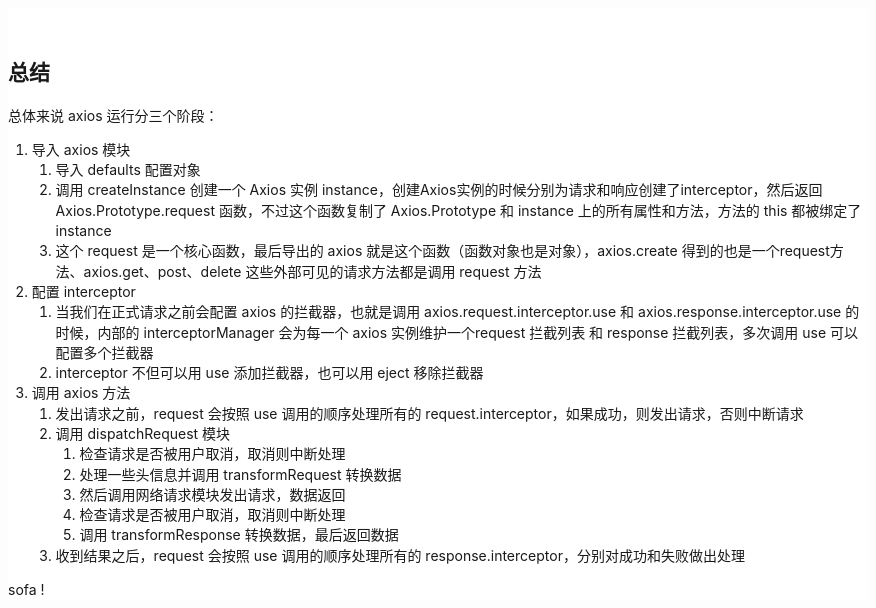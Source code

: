    ​

## 总结

总体来说 axios 运行分三个阶段：

1. 导入 axios 模块
   1. 导入 defaults 配置对象
   2. 调用 createInstance 创建一个 Axios 实例 instance，创建Axios实例的时候分别为请求和响应创建了interceptor，然后返回 Axios.Prototype.request 函数，不过这个函数复制了 Axios.Prototype 和 instance 上的所有属性和方法，方法的 this 都被绑定了 instance
   3. 这个 request 是一个核心函数，最后导出的 axios 就是这个函数（函数对象也是对象），axios.create 得到的也是一个request方法、axios.get、post、delete 这些外部可见的请求方法都是调用 request 方法
2. 配置 interceptor
   1. 当我们在正式请求之前会配置 axios 的拦截器，也就是调用 axios.request.interceptor.use 和 axios.response.interceptor.use 的时候，内部的 interceptorManager 会为每一个 axios 实例维护一个request 拦截列表 和 response 拦截列表，多次调用 use 可以配置多个拦截器
   2. interceptor 不但可以用 use 添加拦截器，也可以用 eject 移除拦截器
3. 调用 axios 方法
   1. 发出请求之前，request 会按照 use 调用的顺序处理所有的 request.interceptor，如果成功，则发出请求，否则中断请求
   2. 调用 dispatchRequest 模块
      1. 检查请求是否被用户取消，取消则中断处理
      2. 处理一些头信息并调用 transformRequest 转换数据
      3. 然后调用网络请求模块发出请求，数据返回
      4. 检查请求是否被用户取消，取消则中断处理
      5. 调用 transformResponse 转换数据，最后返回数据
   3. 收到结果之后，request 会按照 use 调用的顺序处理所有的 response.interceptor，分别对成功和失败做出处理





sofa !

